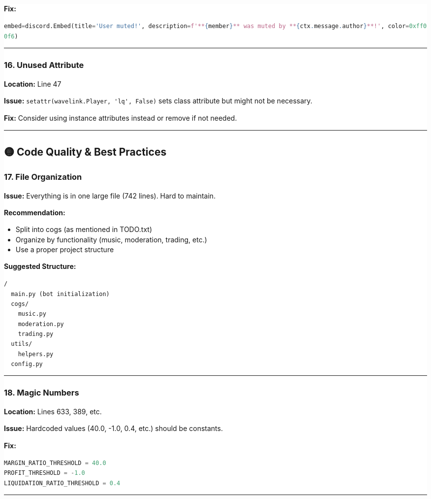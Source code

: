 **Fix:**
```python
embed=discord.Embed(title='User muted!', description=f'**{member}** was muted by **{ctx.message.author}**!', color=0xff00f6)
```

---

### 16. **Unused Attribute**
**Location:** Line 47

**Issue:** `setattr(wavelink.Player, 'lq', False)` sets class attribute but might not be necessary.

**Fix:** Consider using instance attributes instead or remove if not needed.

---

## 🟡 Code Quality & Best Practices

### 17. **File Organization**
**Issue:** Everything is in one large file (742 lines). Hard to maintain.

**Recommendation:** 
- Split into cogs (as mentioned in TODO.txt)
- Organize by functionality (music, moderation, trading, etc.)
- Use a proper project structure

**Suggested Structure:**
```
/
  main.py (bot initialization)
  cogs/
    music.py
    moderation.py
    trading.py
  utils/
    helpers.py
  config.py
```

---

### 18. **Magic Numbers**
**Location:** Lines 633, 389, etc.

**Issue:** Hardcoded values (40.0, -1.0, 0.4, etc.) should be constants.

**Fix:**
```python
MARGIN_RATIO_THRESHOLD = 40.0
PROFIT_THRESHOLD = -1.0
LIQUIDATION_RATIO_THRESHOLD = 0.4
```

---
